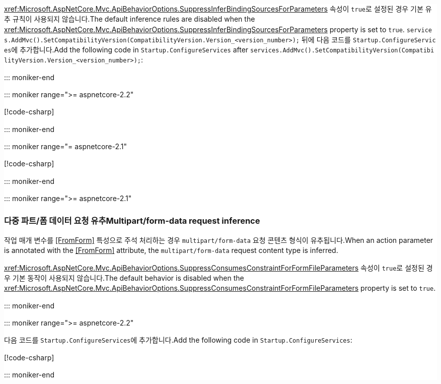 <span data-ttu-id="1e404-183"><xref:Microsoft.AspNetCore.Mvc.ApiBehaviorOptions.SuppressInferBindingSourcesForParameters> 속성이 `true`로 설정된 경우 기본 유추 규칙이 사용되지 않습니다.</span><span class="sxs-lookup"><span data-stu-id="1e404-183">The default inference rules are disabled when the <xref:Microsoft.AspNetCore.Mvc.ApiBehaviorOptions.SuppressInferBindingSourcesForParameters> property is set to `true`.</span></span> <span data-ttu-id="1e404-184">`services.AddMvc().SetCompatibilityVersion(CompatibilityVersion.Version_<version_number>);` 뒤에 다음 코드를 `Startup.ConfigureServices`에 추가합니다.</span><span class="sxs-lookup"><span data-stu-id="1e404-184">Add the following code in `Startup.ConfigureServices` after `services.AddMvc().SetCompatibilityVersion(CompatibilityVersion.Version_<version_number>);`:</span></span>

::: moniker-end

::: moniker range=">= aspnetcore-2.2"

[!code-csharp[](define-controller/samples/WebApiSample.Api.22/Startup.cs?name=snippet_ConfigureApiBehaviorOptions&highlight=6)]

::: moniker-end

::: moniker range="= aspnetcore-2.1"

[!code-csharp[](define-controller/samples/WebApiSample.Api.21/Startup.cs?name=snippet_ConfigureApiBehaviorOptions&highlight=4)]

::: moniker-end

::: moniker range=">= aspnetcore-2.1"

### <a name="multipartform-data-request-inference"></a><span data-ttu-id="1e404-185">다중 파트/폼 데이터 요청 유추</span><span class="sxs-lookup"><span data-stu-id="1e404-185">Multipart/form-data request inference</span></span>

<span data-ttu-id="1e404-186">작업 매개 변수를 [[FromForm]](xref:Microsoft.AspNetCore.Mvc.FromFormAttribute) 특성으로 주석 처리하는 경우 `multipart/form-data` 요청 콘텐츠 형식이 유추됩니다.</span><span class="sxs-lookup"><span data-stu-id="1e404-186">When an action parameter is annotated with the [[FromForm]](xref:Microsoft.AspNetCore.Mvc.FromFormAttribute) attribute, the `multipart/form-data` request content type is inferred.</span></span>

<span data-ttu-id="1e404-187"><xref:Microsoft.AspNetCore.Mvc.ApiBehaviorOptions.SuppressConsumesConstraintForFormFileParameters> 속성이 `true`로 설정된 경우 기본 동작이 사용되지 않습니다.</span><span class="sxs-lookup"><span data-stu-id="1e404-187">The default behavior is disabled when the <xref:Microsoft.AspNetCore.Mvc.ApiBehaviorOptions.SuppressConsumesConstraintForFormFileParameters> property is set to `true`.</span></span>

::: moniker-end

::: moniker range=">= aspnetcore-2.2"

<span data-ttu-id="1e404-188">다음 코드를 `Startup.ConfigureServices`에 추가합니다.</span><span class="sxs-lookup"><span data-stu-id="1e404-188">Add the following code in `Startup.ConfigureServices`:</span></span>

[!code-csharp[](define-controller/samples/WebApiSample.Api.22/Startup.cs?name=snippet_ConfigureApiBehaviorOptions&highlight=5)]

::: moniker-end

